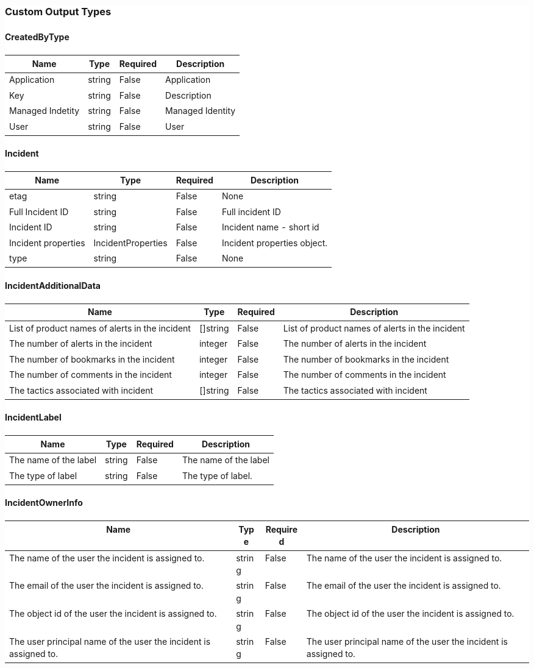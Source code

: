 ### Custom Output Types

#### CreatedByType

|Name|Type|Required|Description|
|----|----|--------|-----------|
|Application|string|False|Application|
|Key|string|False|Description|
|Managed Indetity|string|False|Managed Identity|
|User|string|False|User|

#### Incident

|Name|Type|Required|Description|
|----|----|--------|-----------|
|etag|string|False|None|
|Full Incident ID|string|False|Full incident ID|
|Incident ID|string|False|Incident name - short id|
|Incident properties|IncidentProperties|False|Incident properties object.|
|type|string|False|None|

#### IncidentAdditionalData

|Name|Type|Required|Description|
|----|----|--------|-----------|
|List of product names of alerts in the incident|[]string|False|List of product names of alerts in the incident|
|The number of alerts in the incident|integer|False|The number of alerts in the incident|
|The number of bookmarks in the incident|integer|False|The number of bookmarks in the incident|
|The number of comments in the incident|integer|False|The number of comments in the incident|
|The tactics associated with incident|[]string|False|The tactics associated with incident|

#### IncidentLabel

|Name|Type|Required|Description|
|----|----|--------|-----------|
|The name of the label|string|False|The name of the label|
|The type of label|string|False|The type of label.|

#### IncidentOwnerInfo

|Name|Type|Required|Description|
|----|----|--------|-----------|
|The name of the user the incident is assigned to.|string|False|The name of the user the incident is assigned to.|
|The email of the user the incident is assigned to.|string|False|The email of the user the incident is assigned to.|
|The object id of the user the incident is assigned to.|string|False|The object id of the user the incident is assigned to.|
|The user principal name of the user the incident is assigned to.|string|False|The user principal name of the user the incident is assigned to.|
